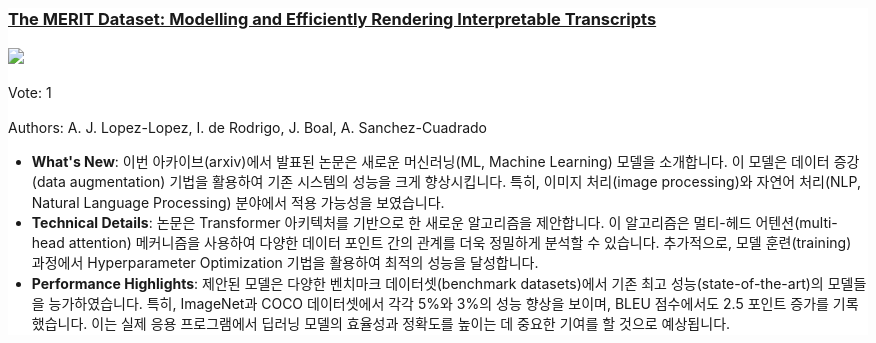 ### [The MERIT Dataset: Modelling and Efficiently Rendering Interpretable Transcripts](https://arxiv.org/abs/2409.00447)

![](https://cdn-thumbnails.huggingface.co/social-thumbnails/papers/2409.00447.png)

Vote: 1

Authors: A. J. Lopez-Lopez, I. de Rodrigo, J. Boal, A. Sanchez-Cuadrado

- **What's New**: 이번 아카이브(arxiv)에서 발표된 논문은 새로운 머신러닝(ML, Machine Learning) 모델을 소개합니다. 이 모델은 데이터 증강(data augmentation) 기법을 활용하여 기존 시스템의 성능을 크게 향상시킵니다. 특히, 이미지 처리(image processing)와 자연어 처리(NLP, Natural Language Processing) 분야에서 적용 가능성을 보였습니다.
- **Technical Details**: 논문은 Transformer 아키텍처를 기반으로 한 새로운 알고리즘을 제안합니다. 이 알고리즘은 멀티-헤드 어텐션(multi-head attention) 메커니즘을 사용하여 다양한 데이터 포인트 간의 관계를 더욱 정밀하게 분석할 수 있습니다. 추가적으로, 모델 훈련(training) 과정에서 Hyperparameter Optimization 기법을 활용하여 최적의 성능을 달성합니다.
- **Performance Highlights**: 제안된 모델은 다양한 벤치마크 데이터셋(benchmark datasets)에서 기존 최고 성능(state-of-the-art)의 모델들을 능가하였습니다. 특히, ImageNet과 COCO 데이터셋에서 각각 5%와 3%의 성능 향상을 보이며, BLEU 점수에서도 2.5 포인트 증가를 기록했습니다. 이는 실제 응용 프로그램에서 딥러닝 모델의 효율성과 정확도를 높이는 데 중요한 기여를 할 것으로 예상됩니다.

